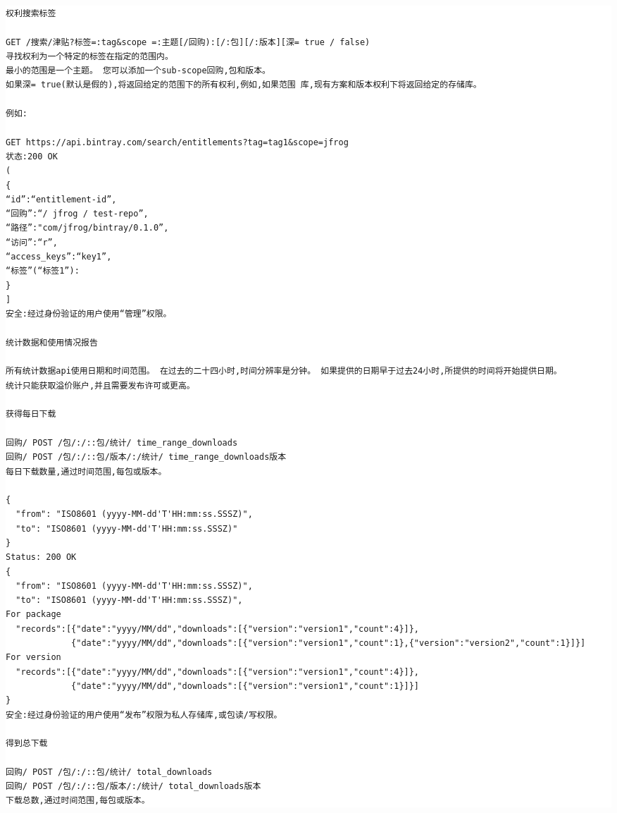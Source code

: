     权利搜索标签
    
    GET /搜索/津贴?标签=:tag&scope =:主题[/回购):[/:包][/:版本][深= true / false)
    寻找权利为一个特定的标签在指定的范围内。
    最小的范围是一个主题。 您可以添加一个sub-scope回购,包和版本。
    如果深= true(默认是假的),将返回给定的范围下的所有权利,例如,如果范围 库,现有方案和版本权利下将返回给定的存储库。
    
    例如:
    
    GET https://api.bintray.com/search/entitlements?tag=tag1&scope=jfrog
    状态:200 OK
    (
    {
    “id”:“entitlement-id”,
    “回购”:“/ jfrog / test-repo”,
    “路径”:"com/jfrog/bintray/0.1.0”,
    “访问”:“r”,
    “access_keys”:“key1”,
    “标签”(“标签1”):
    }
    ]
    安全:经过身份验证的用户使用“管理”权限。
    
    统计数据和使用情况报告
    
    所有统计数据api使用日期和时间范围。 在过去的二十四小时,时间分辨率是分钟。 如果提供的日期早于过去24小时,所提供的时间将开始提供日期。
    统计只能获取溢价账户,并且需要发布许可或更高。
    
    获得每日下载
    
    回购/ POST /包/:/::包/统计/ time_range_downloads
    回购/ POST /包/:/::包/版本/:/统计/ time_range_downloads版本
    每日下载数量,通过时间范围,每包或版本。
    
    {
      "from": "ISO8601 (yyyy-MM-dd'T'HH:mm:ss.SSSZ)",
      "to": "ISO8601 (yyyy-MM-dd'T'HH:mm:ss.SSSZ)"
    }
    Status: 200 OK
    {
      "from": "ISO8601 (yyyy-MM-dd'T'HH:mm:ss.SSSZ)",
      "to": "ISO8601 (yyyy-MM-dd'T'HH:mm:ss.SSSZ)",
    For package
      "records":[{"date":"yyyy/MM/dd","downloads":[{"version":"version1","count":4}]},
                 {"date":"yyyy/MM/dd","downloads":[{"version":"version1","count":1},{"version":"version2","count":1}]}]
    For version
      "records":[{"date":"yyyy/MM/dd","downloads":[{"version":"version1","count":4}]},
                 {"date":"yyyy/MM/dd","downloads":[{"version":"version1","count":1}]}]
    }
    安全:经过身份验证的用户使用“发布”权限为私人存储库,或包读/写权限。
    
    得到总下载
    
    回购/ POST /包/:/::包/统计/ total_downloads
    回购/ POST /包/:/::包/版本/:/统计/ total_downloads版本
    下载总数,通过时间范围,每包或版本。
    
